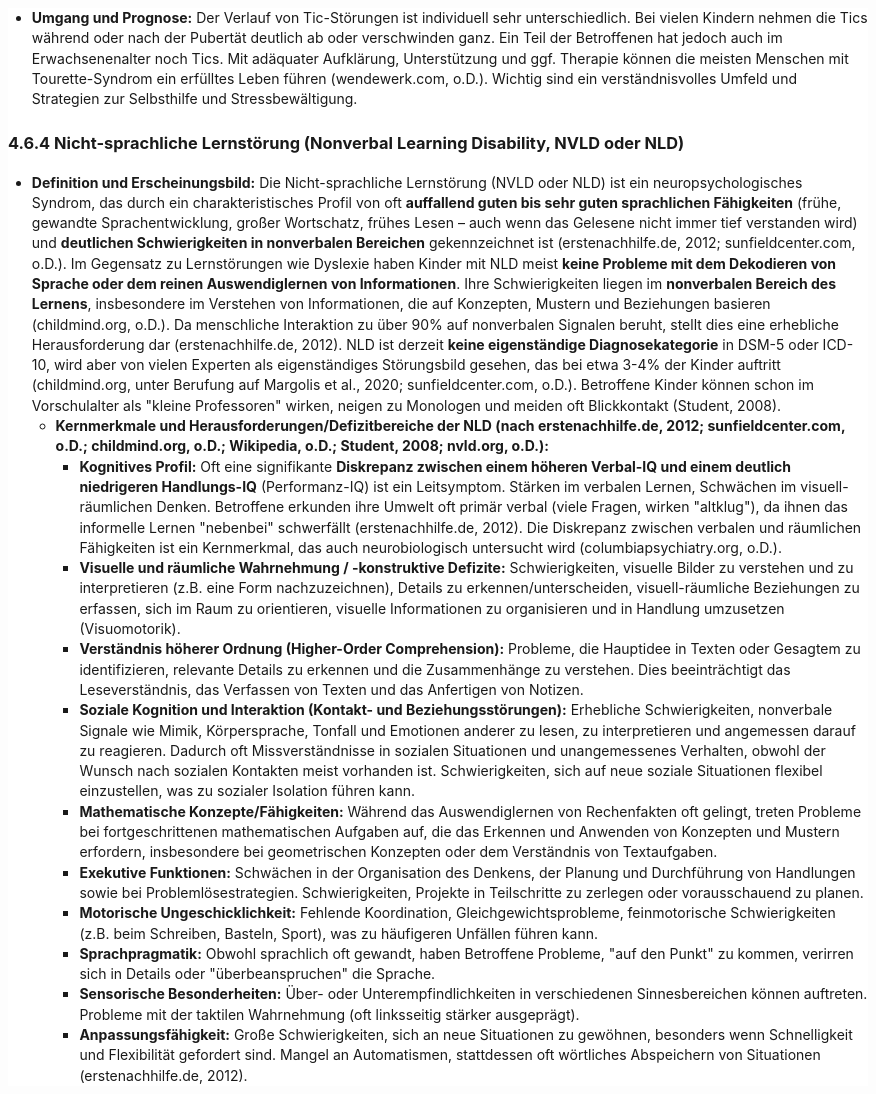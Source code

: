 *   **Umgang und Prognose:** Der Verlauf von Tic-Störungen ist individuell sehr unterschiedlich. Bei vielen Kindern nehmen die Tics während oder nach der Pubertät deutlich ab oder verschwinden ganz. Ein Teil der Betroffenen hat jedoch auch im Erwachsenenalter noch Tics. Mit adäquater Aufklärung, Unterstützung und ggf. Therapie können die meisten Menschen mit Tourette-Syndrom ein erfülltes Leben führen (wendewerk.com, o.D.). Wichtig sind ein verständnisvolles Umfeld und Strategien zur Selbsthilfe und Stressbewältigung.

### 4.6.4 Nicht-sprachliche Lernstörung (Nonverbal Learning Disability, NVLD oder NLD)

*   **Definition und Erscheinungsbild:** Die Nicht-sprachliche Lernstörung (NVLD oder NLD) ist ein neuropsychologisches Syndrom, das durch ein charakteristisches Profil von oft **auffallend guten bis sehr guten sprachlichen Fähigkeiten** (frühe, gewandte Sprachentwicklung, großer Wortschatz, frühes Lesen – auch wenn das Gelesene nicht immer tief verstanden wird) und **deutlichen Schwierigkeiten in nonverbalen Bereichen** gekennzeichnet ist (erstenachhilfe.de, 2012; sunfieldcenter.com, o.D.). Im Gegensatz zu Lernstörungen wie Dyslexie haben Kinder mit NLD meist **keine Probleme mit dem Dekodieren von Sprache oder dem reinen Auswendiglernen von Informationen**. Ihre Schwierigkeiten liegen im **nonverbalen Bereich des Lernens**, insbesondere im Verstehen von Informationen, die auf Konzepten, Mustern und Beziehungen basieren (childmind.org, o.D.). Da menschliche Interaktion zu über 90% auf nonverbalen Signalen beruht, stellt dies eine erhebliche Herausforderung dar (erstenachhilfe.de, 2012). NLD ist derzeit **keine eigenständige Diagnosekategorie** in DSM-5 oder ICD-10, wird aber von vielen Experten als eigenständiges Störungsbild gesehen, das bei etwa 3-4% der Kinder auftritt (childmind.org, unter Berufung auf Margolis et al., 2020; sunfieldcenter.com, o.D.). Betroffene Kinder können schon im Vorschulalter als "kleine Professoren" wirken, neigen zu Monologen und meiden oft Blickkontakt (Student, 2008).
    *   **Kernmerkmale und Herausforderungen/Defizitbereiche der NLD (nach erstenachhilfe.de, 2012; sunfieldcenter.com, o.D.; childmind.org, o.D.; Wikipedia, o.D.; Student, 2008; nvld.org, o.D.):**
        *   **Kognitives Profil:** Oft eine signifikante **Diskrepanz zwischen einem höheren Verbal-IQ und einem deutlich niedrigeren Handlungs-IQ** (Performanz-IQ) ist ein Leitsymptom. Stärken im verbalen Lernen, Schwächen im visuell-räumlichen Denken. Betroffene erkunden ihre Umwelt oft primär verbal (viele Fragen, wirken "altklug"), da ihnen das informelle Lernen "nebenbei" schwerfällt (erstenachhilfe.de, 2012). Die Diskrepanz zwischen verbalen und räumlichen Fähigkeiten ist ein Kernmerkmal, das auch neurobiologisch untersucht wird (columbiapsychiatry.org, o.D.).
        *   **Visuelle und räumliche Wahrnehmung / -konstruktive Defizite:** Schwierigkeiten, visuelle Bilder zu verstehen und zu interpretieren (z.B. eine Form nachzuzeichnen), Details zu erkennen/unterscheiden, visuell-räumliche Beziehungen zu erfassen, sich im Raum zu orientieren, visuelle Informationen zu organisieren und in Handlung umzusetzen (Visuomotorik).
        *   **Verständnis höherer Ordnung (Higher-Order Comprehension):** Probleme, die Hauptidee in Texten oder Gesagtem zu identifizieren, relevante Details zu erkennen und die Zusammenhänge zu verstehen. Dies beeinträchtigt das Leseverständnis, das Verfassen von Texten und das Anfertigen von Notizen.
        *   **Soziale Kognition und Interaktion (Kontakt- und Beziehungsstörungen):** Erhebliche Schwierigkeiten, nonverbale Signale wie Mimik, Körpersprache, Tonfall und Emotionen anderer zu lesen, zu interpretieren und angemessen darauf zu reagieren. Dadurch oft Missverständnisse in sozialen Situationen und unangemessenes Verhalten, obwohl der Wunsch nach sozialen Kontakten meist vorhanden ist. Schwierigkeiten, sich auf neue soziale Situationen flexibel einzustellen, was zu sozialer Isolation führen kann.
        *   **Mathematische Konzepte/Fähigkeiten:** Während das Auswendiglernen von Rechenfakten oft gelingt, treten Probleme bei fortgeschrittenen mathematischen Aufgaben auf, die das Erkennen und Anwenden von Konzepten und Mustern erfordern, insbesondere bei geometrischen Konzepten oder dem Verständnis von Textaufgaben.
        *   **Exekutive Funktionen:** Schwächen in der Organisation des Denkens, der Planung und Durchführung von Handlungen sowie bei Problemlösestrategien. Schwierigkeiten, Projekte in Teilschritte zu zerlegen oder vorausschauend zu planen.
        *   **Motorische Ungeschicklichkeit:** Fehlende Koordination, Gleichgewichtsprobleme, feinmotorische Schwierigkeiten (z.B. beim Schreiben, Basteln, Sport), was zu häufigeren Unfällen führen kann.
        *   **Sprachpragmatik:** Obwohl sprachlich oft gewandt, haben Betroffene Probleme, "auf den Punkt" zu kommen, verirren sich in Details oder "überbeanspruchen" die Sprache.
        *   **Sensorische Besonderheiten:** Über- oder Unterempfindlichkeiten in verschiedenen Sinnesbereichen können auftreten. Probleme mit der taktilen Wahrnehmung (oft linksseitig stärker ausgeprägt).
        *   **Anpassungsfähigkeit:** Große Schwierigkeiten, sich an neue Situationen zu gewöhnen, besonders wenn Schnelligkeit und Flexibilität gefordert sind. Mangel an Automatismen, stattdessen oft wörtliches Abspeichern von Situationen (erstenachhilfe.de, 2012).